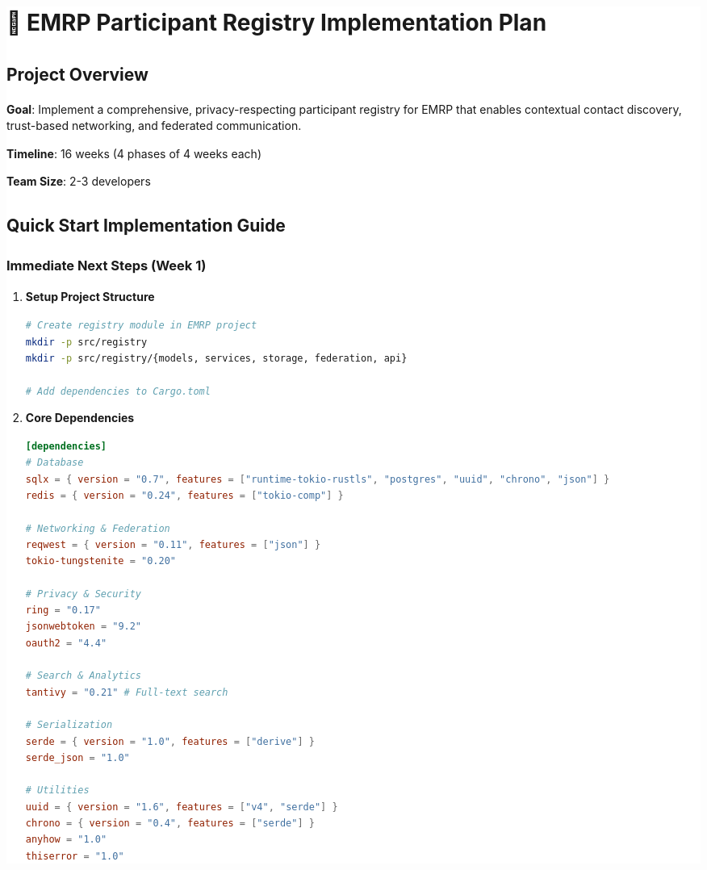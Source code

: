 # 🚀 EMRP Participant Registry Implementation Plan

## Project Overview

**Goal**: Implement a comprehensive, privacy-respecting participant registry for EMRP that enables contextual contact discovery, trust-based networking, and federated communication.

**Timeline**: 16 weeks (4 phases of 4 weeks each)

**Team Size**: 2-3 developers

## Quick Start Implementation Guide

### Immediate Next Steps (Week 1)

1. **Setup Project Structure**
   ```bash
   # Create registry module in EMRP project
   mkdir -p src/registry
   mkdir -p src/registry/{models, services, storage, federation, api}
   
   # Add dependencies to Cargo.toml
   ```

2. **Core Dependencies**
   ```toml
   [dependencies]
   # Database
   sqlx = { version = "0.7", features = ["runtime-tokio-rustls", "postgres", "uuid", "chrono", "json"] }
   redis = { version = "0.24", features = ["tokio-comp"] }
   
   # Networking & Federation
   reqwest = { version = "0.11", features = ["json"] }
   tokio-tungstenite = "0.20"
   
   # Privacy & Security
   ring = "0.17"
   jsonwebtoken = "9.2"
   oauth2 = "4.4"
   
   # Search & Analytics
   tantivy = "0.21" # Full-text search
   
   # Serialization
   serde = { version = "1.0", features = ["derive"] }
   serde_json = "1.0"
   
   # Utilities
   uuid = { version = "1.6", features = ["v4", "serde"] }
   chrono = { version = "0.4", features = ["serde"] }
   anyhow = "1.0"
   thiserror = "1.0"
   ```
